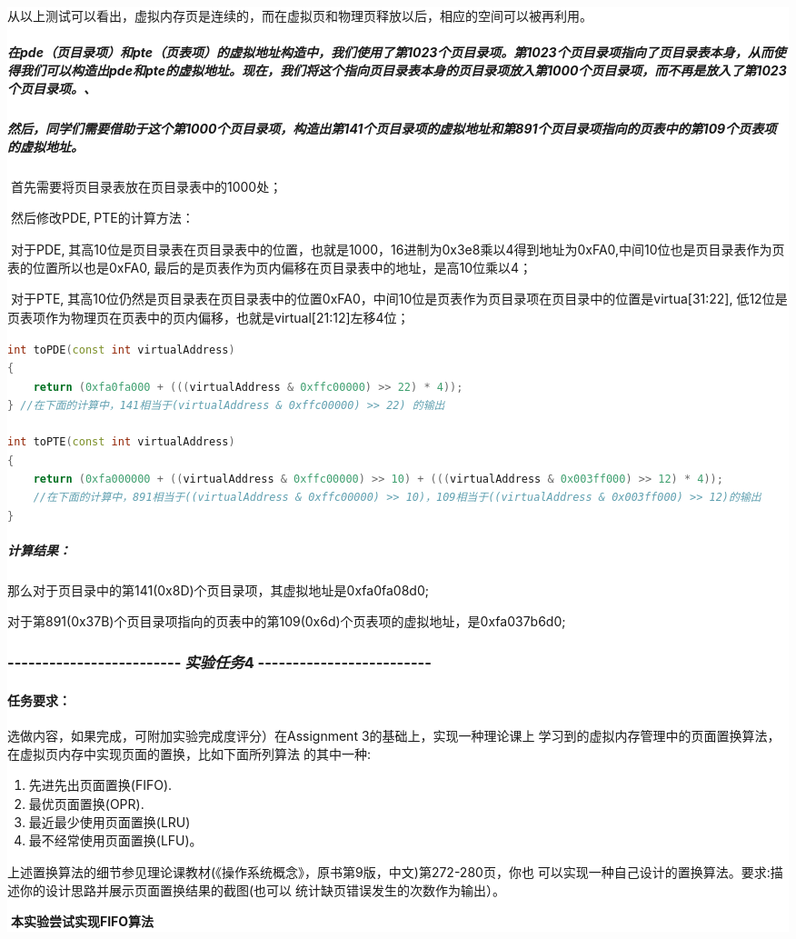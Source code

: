 ​	从以上测试可以看出，虚拟内存页是连续的，而在虚拟页和物理页释放以后，相应的空间可以被再利用。

##### **在pde（页目录项）和pte（页表项）的虚拟地址构造中，我们使用了第1023个页目录项。第1023个页目录项指向了页目录表本身，从而使得我们可以构造出pde和pte的虚拟地址。现在，我们将这个指向页目录表本身的页目录项放入第1000个页目录项，而不再是放入了第1023个页目录项。、**

##### **然后，同学们需要借助于这个第1000个页目录项，构造出第141个页目录项的虚拟地址和第891个页目录项指向的页表中的第109个页表项的虚拟地址。**

​	首先需要将页目录表放在页目录表中的1000处；

​	然后修改PDE, PTE的计算方法：

​		对于PDE, 其高10位是页目录表在页目录表中的位置，也就是1000，16进制为0x3e8乘以4得到地址为0xFA0,中间10位也是页目录表作为页表的位置所以也是0xFA0, 最后的是页表作为页内偏移在页目录表中的地址，是高10位乘以4；

​		对于PTE, 其高10位仍然是页目录表在页目录表中的位置0xFA0，中间10位是页表作为页目录项在页目录中的位置是virtua[31:22], 低12位是页表项作为物理页在页表中的页内偏移，也就是virtual[21:12]左移4位；

```cpp
int toPDE(const int virtualAddress)
{
    return (0xfa0fa000 + (((virtualAddress & 0xffc00000) >> 22) * 4));
} //在下面的计算中，141相当于(virtualAddress & 0xffc00000) >> 22) 的输出

int toPTE(const int virtualAddress)
{
    return (0xfa000000 + ((virtualAddress & 0xffc00000) >> 10) + (((virtualAddress & 0x003ff000) >> 12) * 4));
    //在下面的计算中，891相当于((virtualAddress & 0xffc00000) >> 10)，109相当于((virtualAddress & 0x003ff000) >> 12)的输出
}
```

##### 计算结果：

​	那么对于页目录中的第141(0x8D)个页目录项，其虚拟地址是0xfa0fa08d0;

​	对于第891(0x37B)个页目录项指向的页表中的第109(0x6d)个页表项的虚拟地址，是0xfa037b6d0;

###                        ------------------------- *实验任务*4 -------------------------

#### 任务要求：

选做内容，如果完成，可附加实验完成度评分）在Assignment 3的基础上，实现一种理论课上 学习到的虚拟内存管理中的页面置换算法，在虚拟页内存中实现页面的置换，比如下面所列算法 的其中一种: 

1. 先进先出页面置换(FIFO). 
2. 最优页面置换(OPR). 
3. 最近最少使用页面置换(LRU) 
4. 最不经常使用页面置换(LFU)。

 上述置换算法的细节参见理论课教材(《操作系统概念》，原书第9版，中文)第272-280页，你也 可以实现一种自己设计的置换算法。要求:描述你的设计思路并展示页面置换结果的截图(也可以 统计缺页错误发生的次数作为输出）。

​	**本实验尝试实现FIFO算法**
